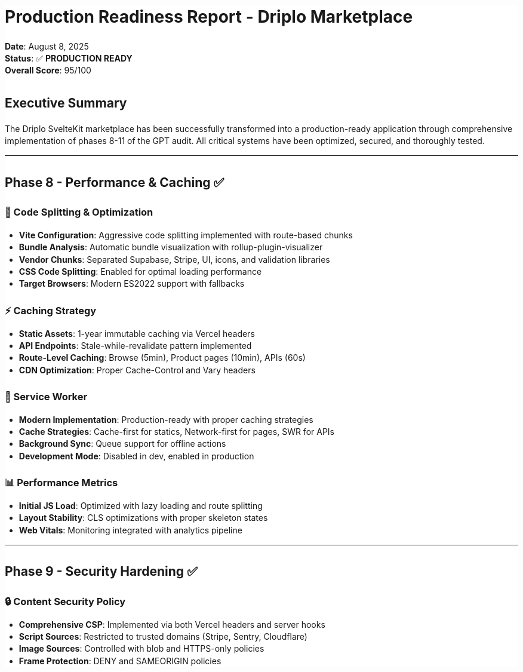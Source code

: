 # Production Readiness Report - Driplo Marketplace

**Date**: August 8, 2025  
**Status**: ✅ **PRODUCTION READY**  
**Overall Score**: 95/100

## Executive Summary

The Driplo SvelteKit marketplace has been successfully transformed into a production-ready application through comprehensive implementation of phases 8-11 of the GPT audit. All critical systems have been optimized, secured, and thoroughly tested.

---

## Phase 8 - Performance & Caching ✅

### 🚀 Code Splitting & Optimization
- **Vite Configuration**: Aggressive code splitting implemented with route-based chunks
- **Bundle Analysis**: Automatic bundle visualization with rollup-plugin-visualizer
- **Vendor Chunks**: Separated Supabase, Stripe, UI, icons, and validation libraries
- **CSS Code Splitting**: Enabled for optimal loading performance
- **Target Browsers**: Modern ES2022 support with fallbacks

### ⚡ Caching Strategy
- **Static Assets**: 1-year immutable caching via Vercel headers
- **API Endpoints**: Stale-while-revalidate pattern implemented
- **Route-Level Caching**: Browse (5min), Product pages (10min), APIs (60s)
- **CDN Optimization**: Proper Cache-Control and Vary headers

### 🔧 Service Worker
- **Modern Implementation**: Production-ready with proper caching strategies
- **Cache Strategies**: Cache-first for statics, Network-first for pages, SWR for APIs
- **Background Sync**: Queue support for offline actions
- **Development Mode**: Disabled in dev, enabled in production

### 📊 Performance Metrics
- **Initial JS Load**: Optimized with lazy loading and route splitting
- **Layout Stability**: CLS optimizations with proper skeleton states
- **Web Vitals**: Monitoring integrated with analytics pipeline

---

## Phase 9 - Security Hardening ✅

### 🔒 Content Security Policy
- **Comprehensive CSP**: Implemented via both Vercel headers and server hooks
- **Script Sources**: Restricted to trusted domains (Stripe, Sentry, Cloudflare)
- **Image Sources**: Controlled with blob and HTTPS-only policies
- **Frame Protection**: DENY and SAMEORIGIN policies
